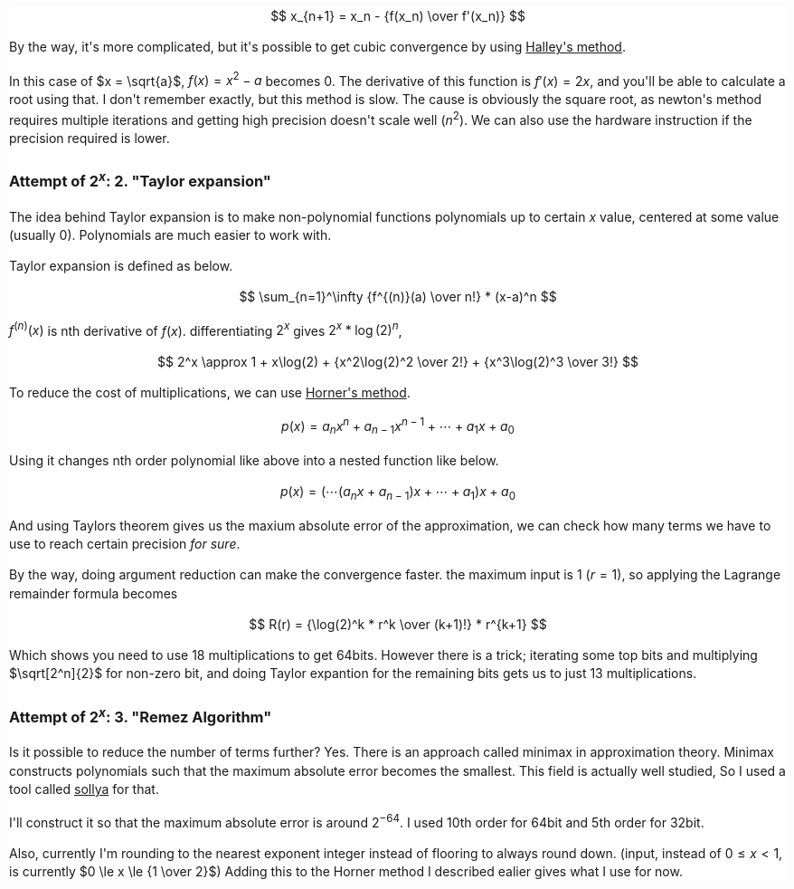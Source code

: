$$ x_{n+1} = x_n - {f(x_n) \over f'(x_n)} $$

By the way, it's more complicated, but it's possible to get cubic convergence by using [Halley's method](https://en.wikipedia.org/wiki/Halley%27s_method).

In this case of $x = \sqrt{a}$, $f(x) = x^2 - a$ becomes 0. The derivative of this function is $f'(x) = 2x$, and you'll be able to calculate a root using that. I don't remember exactly, but this method is slow. The cause is obviously the square root, as newton's method requires multiple iterations and getting high precision doesn't scale well ($n^2$). We can also use the hardware instruction if the precision required is lower.

### Attempt of $2^x$: 2. "Taylor expansion"

The idea behind Taylor expansion is to make non-polynomial functions polynomials up to certain $x$ value, centered at some value (usually 0). Polynomials are much easier to work with.

Taylor expansion is defined as below.

$$ \sum_{n=1}^\infty {f^{(n)}(a) \over n!} * (x-a)^n $$

$f^{(n)}(x)$ is nth derivative of $f(x)$. differentiating $2^x$ gives $2^x * \log(2)^n$,

$$ 2^x \approx 1 + x\log(2) + {x^2\log(2)^2 \over 2!} + {x^3\log(2)^3 \over 3!} $$

To reduce the cost of multiplications, we can use [Horner's method](https://en.wikipedia.org/wiki/Horner%27s_method). 

$$ p(x)=a_{n}x^{n}+a_{n-1}x^{n-1}+\cdots +a_{1}x+a_{0}$$

Using it changes nth order polynomial like above into a nested function like below.

$$ p(x)=(\cdots (a_{n}x+a_{n-1})x+\cdots +a_{1})x+a_{0} $$ 

And using Taylors theorem gives us the maxium absolute error of the approximation, we can check how many terms we have to use to reach certain precision *for sure*.

By the way, doing argument reduction can make the convergence faster. the maximum input is 1 ($r = 1$), so applying the Lagrange remainder formula becomes

$$ R(r) = {\log(2)^k * r^k \over (k+1)!} * r^{k+1} $$

Which shows you need to use 18 multiplications to get 64bits. However there is a trick; iterating some top bits and multiplying $\sqrt[2^n]{2}$ for non-zero bit, and doing Taylor expantion for the remaining bits gets us to just 13 multiplications.

### Attempt of $2^x$: 3. "Remez Algorithm"

Is it possible to reduce the number of terms further? Yes. There is an approach called minimax in approximation theory. Minimax constructs polynomials such that the maximum absolute error becomes the smallest. This field is actually well studied, So I used a tool called [sollya](https://www.sollya.org/) for that.

I'll construct it so that the maximum absolute error is around $2^{-64}$. I used 10th order for 64bit and 5th order for 32bit.

Also, currently I'm rounding to the nearest exponent integer instead of flooring to always round down. (input, instead of $0 \le x < 1$, is currently $0 \le x \le {1 \over 2}$) Adding this to the Horner method I described ealier gives what I use for now.
